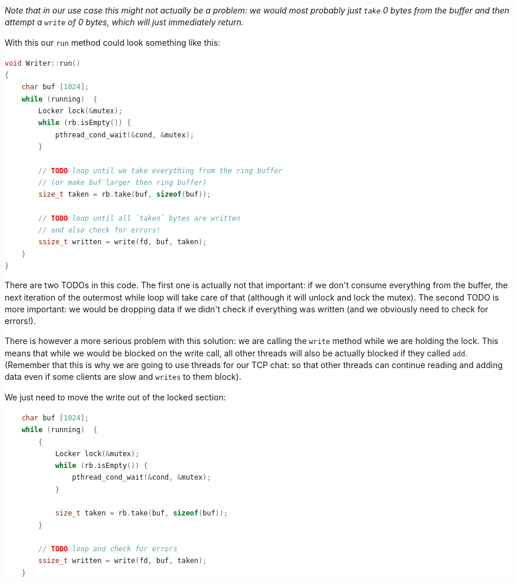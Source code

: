 *Note that in our use case this might not actually be a problem: we would most
probably just `take` 0 bytes from the buffer and then attempt a `write` of 0
bytes, which will just immediately return.*

With this our `run` method could look something like this:

```c++
void Writer::run()
{
	char buf [1024];
	while (running)  {
		Locker lock(&mutex);
		while (rb.isEmpty()) {
			pthread_cond_wait(&cond, &mutex);
		}

		// TODO loop until we take everything from the ring buffer
		// (or make buf larger then ring buffer)
		size_t taken = rb.take(buf, sizeof(buf));

		// TODO loop until all `taken` bytes are written
		// and also check for errors!
		ssize_t written = write(fd, buf, taken);
	}
}
```

There are two TODOs in this code. The first one is actually not that important:
if we don't consume everything from the buffer, the next iteration of the
outermost while loop will take care of that (although it will unlock and
lock the mutex). The second TODO is more important: we would be dropping
data if we didn't check if everything was written (and we obviously need to
check for errors!).

There is however a more serious problem with this solution: we are calling the
`write` method while we are holding the lock. This means that while we would be
blocked on the write call, all other threads will also be actually blocked if
they called `add`. (Remember that this is why we are going to use threads for
our TCP chat: so that other threads can continue reading and adding data even if
some clients are slow and `writes` to them block).

We just need to move the write out of the locked section:

```c++
	char buf [1024];
	while (running)  {
		{
			Locker lock(&mutex);
			while (rb.isEmpty()) {
				pthread_cond_wait(&cond, &mutex);
			}

			size_t taken = rb.take(buf, sizeof(buf));
		}

		// TODO loop and check for errors
		ssize_t written = write(fd, buf, taken);
	}
```
